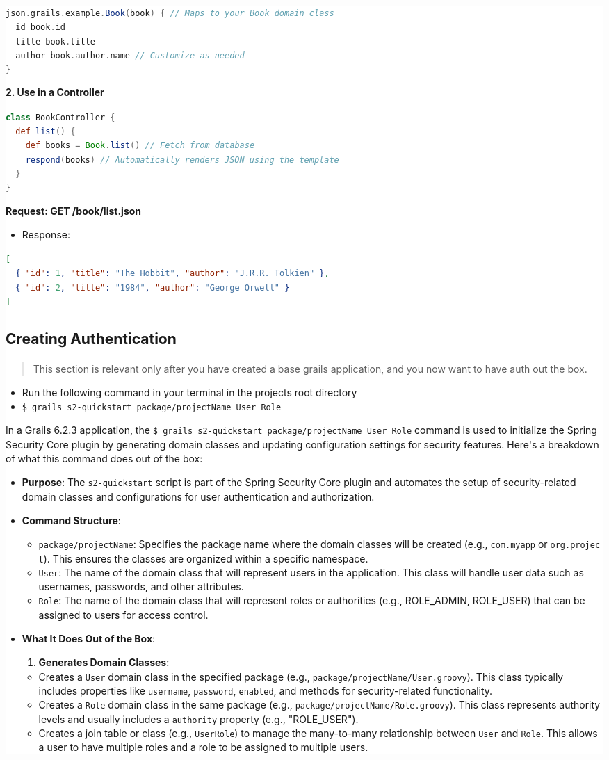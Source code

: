 ```groovy
json.grails.example.Book(book) { // Maps to your Book domain class
  id book.id
  title book.title
  author book.author.name // Customize as needed
}
```

**2. Use in a Controller**

```groovy
class BookController {
  def list() {
    def books = Book.list() // Fetch from database
    respond(books) // Automatically renders JSON using the template
  }
}
```

**Request: GET /book/list.json**
- Response:

```json
[
  { "id": 1, "title": "The Hobbit", "author": "J.R.R. Tolkien" },
  { "id": 2, "title": "1984", "author": "George Orwell" }
]
```

## Creating Authentication

> This section is relevant only after you have created a base grails application, and you now want to have auth out the box.

- Run the following command in your terminal in the projects root directory
-  `$ grails s2-quickstart package/projectName User Role`

In a Grails 6.2.3 application, the `$ grails s2-quickstart package/projectName User Role` command is used to initialize the Spring Security Core plugin by generating domain classes and updating configuration settings for security features. Here's a breakdown of what this command does out of the box:

- **Purpose**: The `s2-quickstart` script is part of the Spring Security Core plugin and automates the setup of security-related domain classes and configurations for user authentication and authorization.

- **Command Structure**:
  - `package/projectName`: Specifies the package name where the domain classes will be created (e.g., `com.myapp` or `org.project`). This ensures the classes are organized within a specific namespace.
  - `User`: The name of the domain class that will represent users in the application. This class will handle user data such as usernames, passwords, and other attributes.
  - `Role`: The name of the domain class that will represent roles or authorities (e.g., ROLE_ADMIN, ROLE_USER) that can be assigned to users for access control.

- **What It Does Out of the Box**:

  1. **Generates Domain Classes**:
    - Creates a `User` domain class in the specified package (e.g., `package/projectName/User.groovy`). This class typically includes properties like `username`, `password`, `enabled`, and methods for security-related functionality.
    - Creates a `Role` domain class in the same package (e.g., `package/projectName/Role.groovy`). This class represents authority levels and usually includes a `authority` property (e.g., "ROLE_USER").
    - Creates a join table or class (e.g., `UserRole`) to manage the many-to-many relationship between `User` and `Role`. This allows a user to have multiple roles and a role to be assigned to multiple users.
